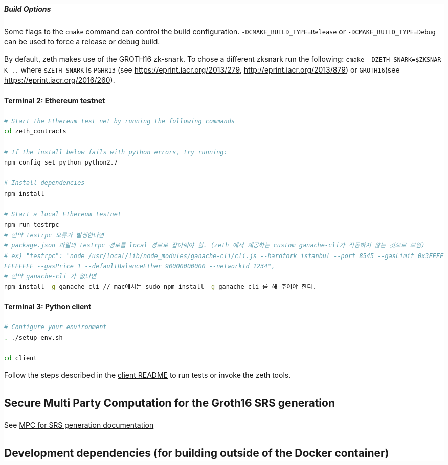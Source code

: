 ##### Build Options

Some flags to the `cmake` command can control the build configuration.
`-DCMAKE_BUILD_TYPE=Release` or `-DCMAKE_BUILD_TYPE=Debug` can be used to force
a release or debug build.

By default, zeth makes use of the GROTH16 zk-snark. To chose a different
zksnark run the following: ``` cmake -DZETH_SNARK=$ZKSNARK .. ``` where
`$ZETH_SNARK` is `PGHR13` (see https://eprint.iacr.org/2013/279,
http://eprint.iacr.org/2013/879) or `GROTH16`(see
https://eprint.iacr.org/2016/260).

#### Terminal 2: Ethereum testnet

```bash
# Start the Ethereum test net by running the following commands
cd zeth_contracts

# If the install below fails with python errors, try running:
npm config set python python2.7

# Install dependencies
npm install

# Start a local Ethereum testnet
npm run testrpc
# 만약 testrpc 오류가 발생한다면
# package.json 파일의 testrpc 경로를 local 경로로 잡아줘야 함. (zeth 에서 제공하는 custom ganache-cli가 작동하지 않는 것으로 보임)
# ex) "testrpc": "node /usr/local/lib/node_modules/ganache-cli/cli.js --hardfork istanbul --port 8545 --gasLimit 0x3FFFFFFFFFFFF --gasPrice 1 --defaultBalanceEther 90000000000 --networkId 1234",
# 만약 ganache-cli 가 없다면
npm install -g ganache-cli // mac에서는 sudo npm install -g ganache-cli 를 해 주어야 한다.

```


#### Terminal 3: Python client

```bash
# Configure your environment
. ./setup_env.sh

cd client
```

Follow the steps described in the [client README](client/README.md) to run
tests or invoke the zeth tools.

## Secure Multi Party Computation for the Groth16 SRS generation

See [MPC for SRS generation documentation](mpc/README.md)

## Development dependencies (for building outside of the Docker container)
